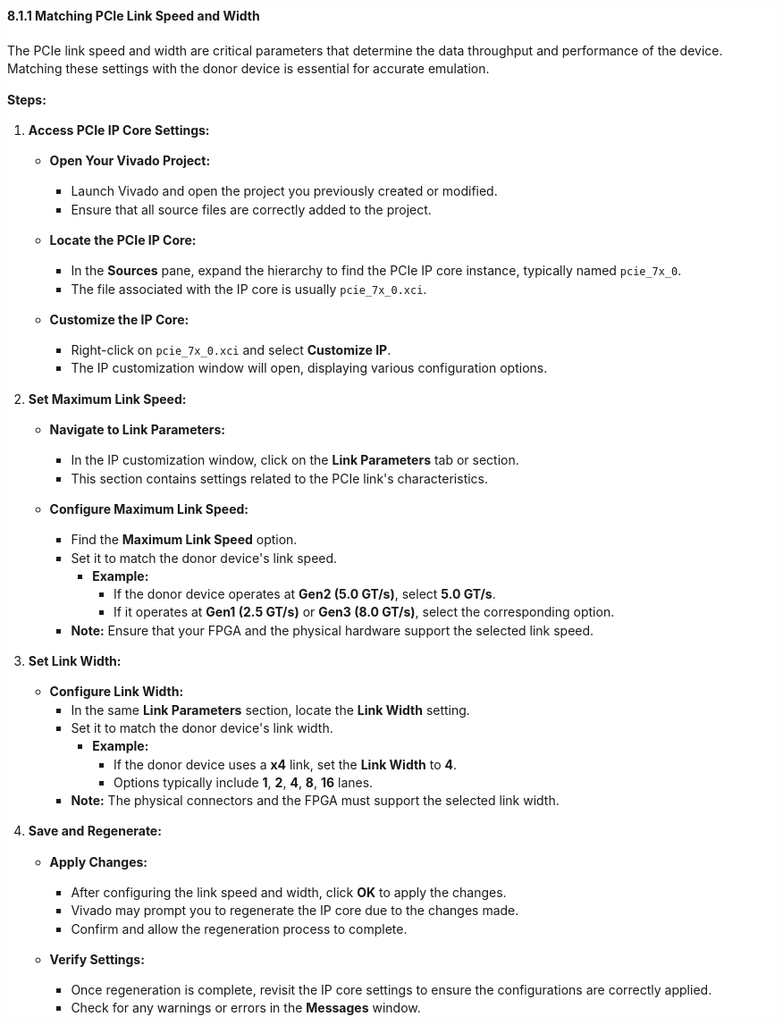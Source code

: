 #### **8.1.1 Matching PCIe Link Speed and Width**

The PCIe link speed and width are critical parameters that determine the data throughput and performance of the device. Matching these settings with the donor device is essential for accurate emulation.

**Steps:**

1. **Access PCIe IP Core Settings:**

   - **Open Your Vivado Project:**
     - Launch Vivado and open the project you previously created or modified.
     - Ensure that all source files are correctly added to the project.

   - **Locate the PCIe IP Core:**
     - In the **Sources** pane, expand the hierarchy to find the PCIe IP core instance, typically named `pcie_7x_0`.
     - The file associated with the IP core is usually `pcie_7x_0.xci`.

   - **Customize the IP Core:**
     - Right-click on `pcie_7x_0.xci` and select **Customize IP**.
     - The IP customization window will open, displaying various configuration options.

2. **Set Maximum Link Speed:**

   - **Navigate to Link Parameters:**
     - In the IP customization window, click on the **Link Parameters** tab or section.
     - This section contains settings related to the PCIe link's characteristics.

   - **Configure Maximum Link Speed:**
     - Find the **Maximum Link Speed** option.
     - Set it to match the donor device's link speed.
       - **Example:**
         - If the donor device operates at **Gen2 (5.0 GT/s)**, select **5.0 GT/s**.
         - If it operates at **Gen1 (2.5 GT/s)** or **Gen3 (8.0 GT/s)**, select the corresponding option.
     - **Note:** Ensure that your FPGA and the physical hardware support the selected link speed.

3. **Set Link Width:**

   - **Configure Link Width:**
     - In the same **Link Parameters** section, locate the **Link Width** setting.
     - Set it to match the donor device's link width.
       - **Example:**
         - If the donor device uses a **x4** link, set the **Link Width** to **4**.
         - Options typically include **1**, **2**, **4**, **8**, **16** lanes.
     - **Note:** The physical connectors and the FPGA must support the selected link width.

4. **Save and Regenerate:**

   - **Apply Changes:**
     - After configuring the link speed and width, click **OK** to apply the changes.
     - Vivado may prompt you to regenerate the IP core due to the changes made.
     - Confirm and allow the regeneration process to complete.

   - **Verify Settings:**
     - Once regeneration is complete, revisit the IP core settings to ensure the configurations are correctly applied.
     - Check for any warnings or errors in the **Messages** window.
